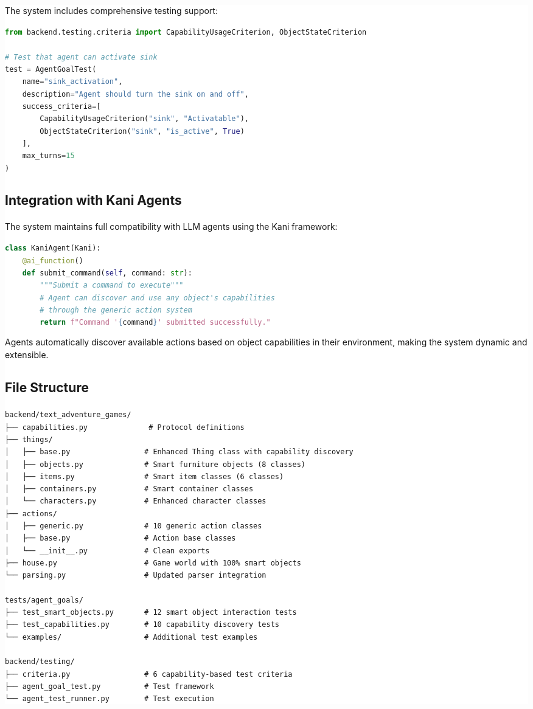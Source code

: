 The system includes comprehensive testing support:

```python
from backend.testing.criteria import CapabilityUsageCriterion, ObjectStateCriterion

# Test that agent can activate sink
test = AgentGoalTest(
    name="sink_activation",
    description="Agent should turn the sink on and off",
    success_criteria=[
        CapabilityUsageCriterion("sink", "Activatable"),
        ObjectStateCriterion("sink", "is_active", True)
    ],
    max_turns=15
)
```

## Integration with Kani Agents

The system maintains full compatibility with LLM agents using the Kani framework:

```python
class KaniAgent(Kani):
    @ai_function()
    def submit_command(self, command: str):
        """Submit a command to execute"""
        # Agent can discover and use any object's capabilities
        # through the generic action system
        return f"Command '{command}' submitted successfully."
```

Agents automatically discover available actions based on object capabilities in their environment, making the system dynamic and extensible.

## File Structure

```
backend/text_adventure_games/
├── capabilities.py              # Protocol definitions
├── things/
│   ├── base.py                 # Enhanced Thing class with capability discovery
│   ├── objects.py              # Smart furniture objects (8 classes)
│   ├── items.py                # Smart item classes (6 classes)  
│   ├── containers.py           # Smart container classes
│   └── characters.py           # Enhanced character classes
├── actions/
│   ├── generic.py              # 10 generic action classes
│   ├── base.py                 # Action base classes
│   └── __init__.py             # Clean exports
├── house.py                    # Game world with 100% smart objects
└── parsing.py                  # Updated parser integration

tests/agent_goals/
├── test_smart_objects.py       # 12 smart object interaction tests
├── test_capabilities.py        # 10 capability discovery tests
└── examples/                   # Additional test examples

backend/testing/
├── criteria.py                 # 6 capability-based test criteria
├── agent_goal_test.py          # Test framework
└── agent_test_runner.py        # Test execution
```
